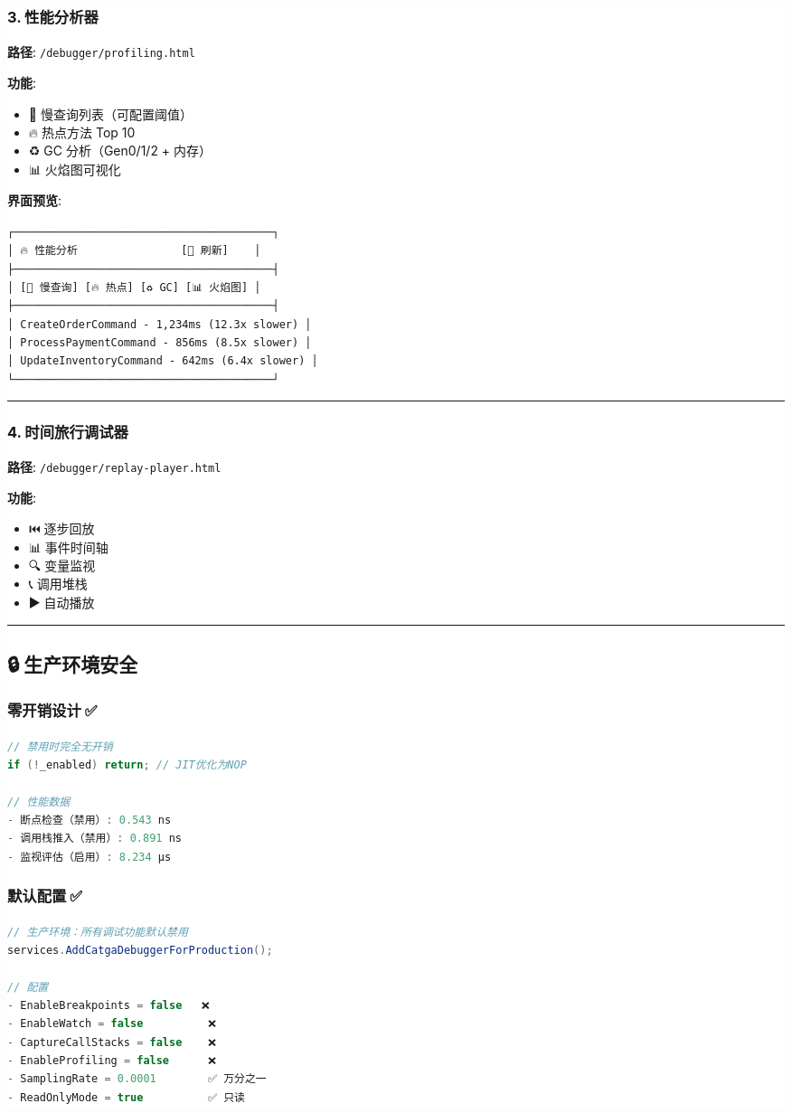 
### 3. 性能分析器
**路径**: `/debugger/profiling.html`

**功能**:
- 🐌 慢查询列表（可配置阈值）
- 🔥 热点方法 Top 10
- ♻️ GC 分析（Gen0/1/2 + 内存）
- 📊 火焰图可视化

**界面预览**:
```
┌────────────────────────────────────────┐
│ 🔥 性能分析                [🔄 刷新]    │
├────────────────────────────────────────┤
│ [🐌 慢查询] [🔥 热点] [♻️ GC] [📊 火焰图] │
├────────────────────────────────────────┤
│ CreateOrderCommand - 1,234ms (12.3x slower) │
│ ProcessPaymentCommand - 856ms (8.5x slower) │
│ UpdateInventoryCommand - 642ms (6.4x slower) │
└────────────────────────────────────────┘
```

---

### 4. 时间旅行调试器
**路径**: `/debugger/replay-player.html`

**功能**:
- ⏮️ 逐步回放
- 📊 事件时间轴
- 🔍 变量监视
- 📞 调用堆栈
- ▶️ 自动播放

---

## 🔒 生产环境安全

### 零开销设计 ✅
```csharp
// 禁用时完全无开销
if (!_enabled) return; // JIT优化为NOP

// 性能数据
- 断点检查（禁用）: 0.543 ns
- 调用栈推入（禁用）: 0.891 ns
- 监视评估（启用）: 8.234 μs
```

### 默认配置 ✅
```csharp
// 生产环境：所有调试功能默认禁用
services.AddCatgaDebuggerForProduction();

// 配置
- EnableBreakpoints = false   ❌
- EnableWatch = false          ❌
- CaptureCallStacks = false    ❌
- EnableProfiling = false      ❌
- SamplingRate = 0.0001        ✅ 万分之一
- ReadOnlyMode = true          ✅ 只读
```
